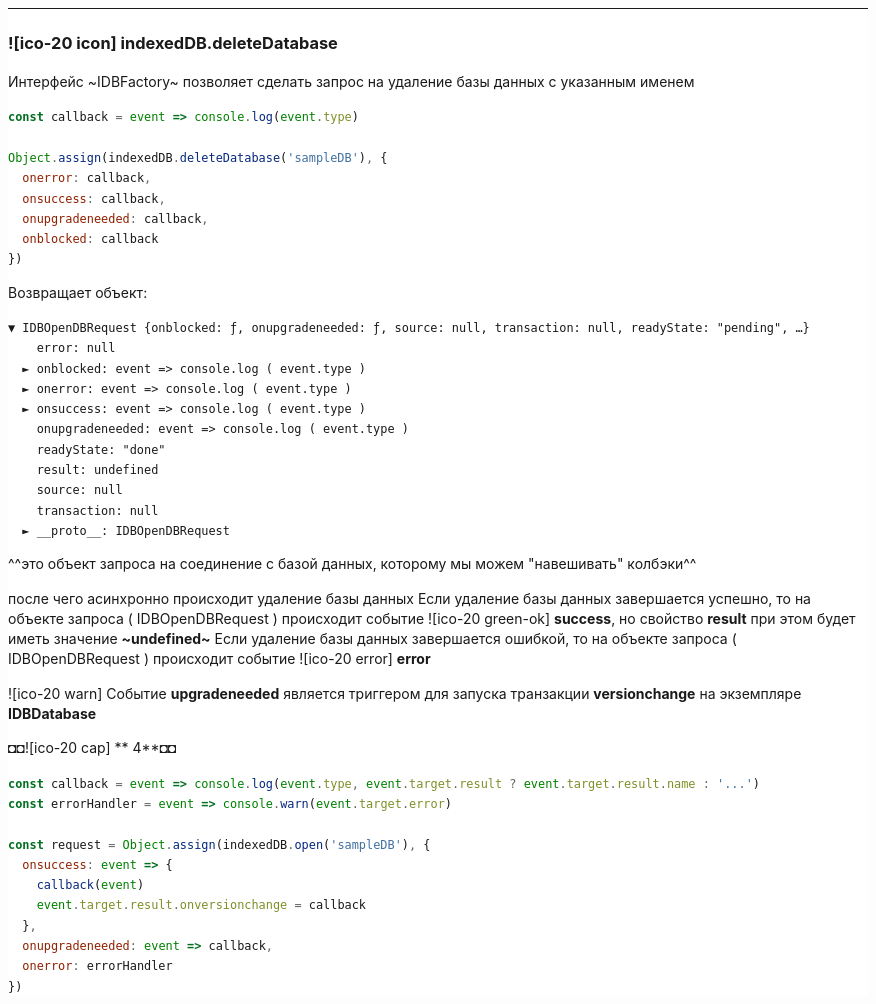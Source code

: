 ______________________________________________________________

### ![ico-20 icon] indexedDB.deleteDatabase

Интерфейс ~IDBFactory~ позволяет сделать запрос на удаление базы данных с указанным именем

~~~js
const callback = event => console.log(event.type)

Object.assign(indexedDB.deleteDatabase('sampleDB'), {
  onerror: callback,
  onsuccess: callback,
  onupgradeneeded: callback,
  onblocked: callback
})
~~~

Возвращает объект:

~~~console
▼ IDBOpenDBRequest {onblocked: ƒ, onupgradeneeded: ƒ, source: null, transaction: null, readyState: "pending", …}
    error: null
  ► onblocked: event => console.log ( event.type )
  ► onerror: event => console.log ( event.type )
  ► onsuccess: event => console.log ( event.type )
    onupgradeneeded: event => console.log ( event.type )
    readyState: "done"
    result: undefined
    source: null
    transaction: null
  ► __proto__: IDBOpenDBRequest
~~~

^^это объект запроса на соединение с базой данных, которому мы можем "навешивать" колбэки^^

после чего асинхронно происходит удаление базы данных
Если удаление базы данных завершается успешно,
то на объекте запроса ( IDBOpenDBRequest ) происходит событие ![ico-20 green-ok] **success**,
но свойство **result** при этом будет иметь значение **~undefined~**
Если удаление базы данных завершается ошибкой,
то на объекте запроса ( IDBOpenDBRequest ) происходит событие ![ico-20 error] **error**

![ico-20 warn] Событие **upgradeneeded** является триггером для запуска транзакции **versionchange**
на экземпляре **IDBDatabase**

◘◘![ico-20 cap] ** 4**◘◘

~~~js
const callback = event => console.log(event.type, event.target.result ? event.target.result.name : '...')
const errorHandler = event => console.warn(event.target.error)

const request = Object.assign(indexedDB.open('sampleDB'), {
  onsuccess: event => {
    callback(event)
    event.target.result.onversionchange = callback
  },
  onupgradeneeded: event => callback,
  onerror: errorHandler
})
~~~
